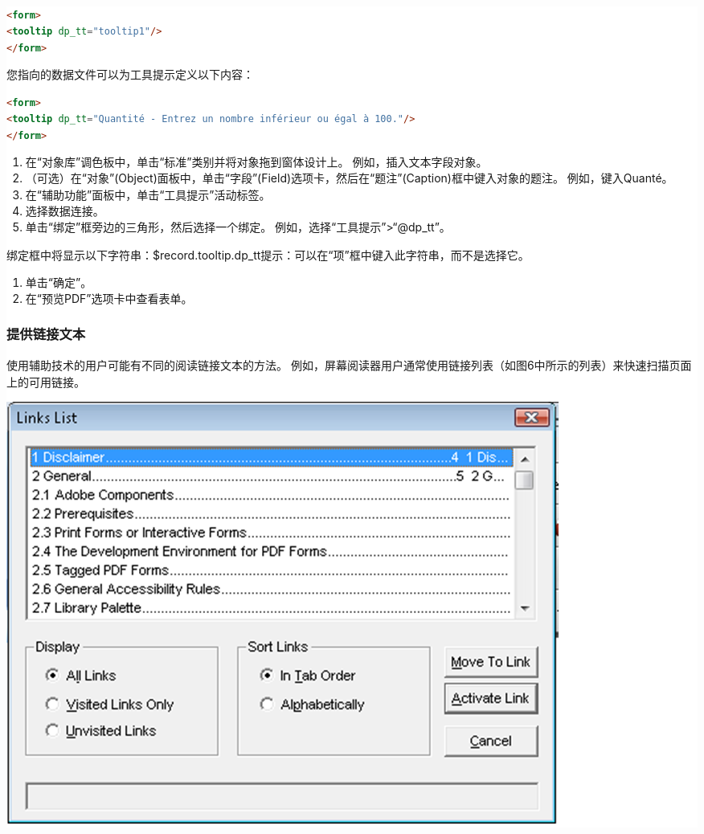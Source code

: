 
```html
<form>
<tooltip dp_tt="tooltip1"/>
</form>
```


您指向的数据文件可以为工具提示定义以下内容：

```html
<form>
<tooltip dp_tt="Quantité - Entrez un nombre inférieur ou égal à 100."/>
</form>
```

1. 在“对象库”调色板中，单击“标准”类别并将对象拖到窗体设计上。 例如，插入文本字段对象。
1. （可选）在“对象”(Object)面板中，单击“字段”(Field)选项卡，然后在“题注”(Caption)框中键入对象的题注。 例如，键入Quanté。
1. 在“辅助功能”面板中，单击“工具提示”活动标签。
1. 选择数据连接。
1. 单击“绑定”框旁边的三角形，然后选择一个绑定。 例如，选择“工具提示”>“@dp_tt”。

绑定框中将显示以下字符串：$record.tooltip.dp_tt提示：可以在“项”框中键入此字符串，而不是选择它。
1. 单击“确定”。
1. 在“预览PDF”选项卡中查看表单。

### 提供链接文本

使用辅助技术的用户可能有不同的阅读链接文本的方法。 例如，屏幕阅读器用户通常使用链接列表（如图6中所示的列表）来快速扫描页面上的可用链接。

![JAWS链接列表对话框](/help/forms/using/assets/image-6.png)
